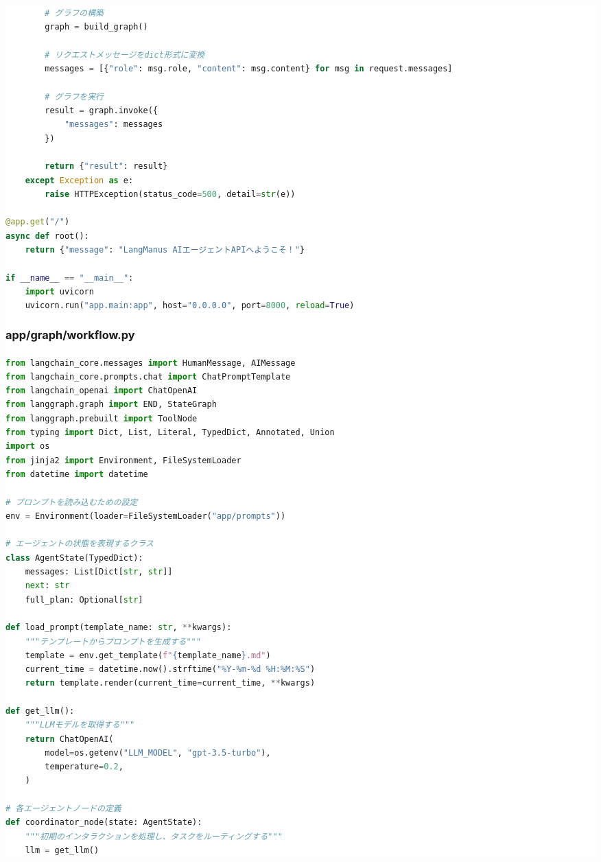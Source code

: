 ```python
        # グラフの構築
        graph = build_graph()
        
        # リクエストメッセージをdict形式に変換
        messages = [{"role": msg.role, "content": msg.content} for msg in request.messages]
        
        # グラフを実行
        result = graph.invoke({
            "messages": messages
        })
        
        return {"result": result}
    except Exception as e:
        raise HTTPException(status_code=500, detail=str(e))

@app.get("/")
async def root():
    return {"message": "LangManus AIエージェントAPIへようこそ！"}

if __name__ == "__main__":
    import uvicorn
    uvicorn.run("app.main:app", host="0.0.0.0", port=8000, reload=True)
```

### app/graph/workflow.py

```python
from langchain_core.messages import HumanMessage, AIMessage
from langchain_core.prompts.chat import ChatPromptTemplate
from langchain_openai import ChatOpenAI
from langgraph.graph import END, StateGraph
from langgraph.prebuilt import ToolNode
from typing import Dict, List, Literal, TypedDict, Annotated, Union
import os
from jinja2 import Environment, FileSystemLoader
from datetime import datetime

# プロンプトを読み込むための設定
env = Environment(loader=FileSystemLoader("app/prompts"))

# エージェントの状態を表現するクラス
class AgentState(TypedDict):
    messages: List[Dict[str, str]]
    next: str
    full_plan: Optional[str]

def load_prompt(template_name: str, **kwargs):
    """テンプレートからプロンプトを生成する"""
    template = env.get_template(f"{template_name}.md")
    current_time = datetime.now().strftime("%Y-%m-%d %H:%M:%S")
    return template.render(current_time=current_time, **kwargs)

def get_llm():
    """LLMモデルを取得する"""
    return ChatOpenAI(
        model=os.getenv("LLM_MODEL", "gpt-3.5-turbo"),
        temperature=0.2,
    )

# 各エージェントノードの定義
def coordinator_node(state: AgentState):
    """初期のインタラクションを処理し、タスクをルーティングする"""
    llm = get_llm()
```